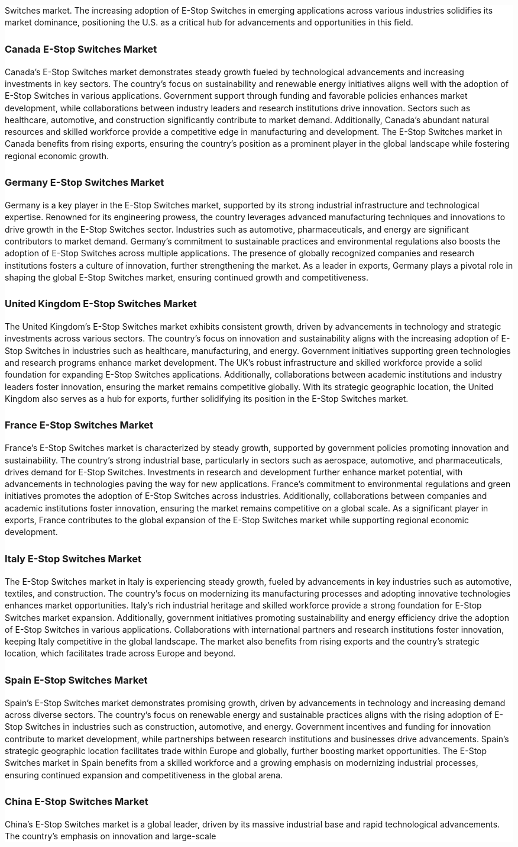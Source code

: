 Switches market. The increasing adoption of E-Stop Switches in emerging applications across various industries solidifies its market dominance, positioning the U.S. as a critical hub for advancements and opportunities in this field.</p><h3>Canada E-Stop Switches Market</h3><p>Canada&rsquo;s E-Stop Switches market demonstrates steady growth fueled by technological advancements and increasing investments in key sectors. The country&rsquo;s focus on sustainability and renewable energy initiatives aligns well with the adoption of E-Stop Switches in various applications. Government support through funding and favorable policies enhances market development, while collaborations between industry leaders and research institutions drive innovation. Sectors such as healthcare, automotive, and construction significantly contribute to market demand. Additionally, Canada&rsquo;s abundant natural resources and skilled workforce provide a competitive edge in manufacturing and development. The E-Stop Switches market in Canada benefits from rising exports, ensuring the country&rsquo;s position as a prominent player in the global landscape while fostering regional economic growth.</p><h3>Germany E-Stop Switches Market</h3><p>Germany is a key player in the E-Stop Switches market, supported by its strong industrial infrastructure and technological expertise. Renowned for its engineering prowess, the country leverages advanced manufacturing techniques and innovations to drive growth in the E-Stop Switches sector. Industries such as automotive, pharmaceuticals, and energy are significant contributors to market demand. Germany&rsquo;s commitment to sustainable practices and environmental regulations also boosts the adoption of E-Stop Switches across multiple applications. The presence of globally recognized companies and research institutions fosters a culture of innovation, further strengthening the market. As a leader in exports, Germany plays a pivotal role in shaping the global E-Stop Switches market, ensuring continued growth and competitiveness.</p><h3>United Kingdom E-Stop Switches Market</h3><p>The United Kingdom&rsquo;s E-Stop Switches market exhibits consistent growth, driven by advancements in technology and strategic investments across various sectors. The country&rsquo;s focus on innovation and sustainability aligns with the increasing adoption of E-Stop Switches in industries such as healthcare, manufacturing, and energy. Government initiatives supporting green technologies and research programs enhance market development. The UK&rsquo;s robust infrastructure and skilled workforce provide a solid foundation for expanding E-Stop Switches applications. Additionally, collaborations between academic institutions and industry leaders foster innovation, ensuring the market remains competitive globally. With its strategic geographic location, the United Kingdom also serves as a hub for exports, further solidifying its position in the E-Stop Switches market.</p><h3>France E-Stop Switches Market</h3><p>France&rsquo;s E-Stop Switches market is characterized by steady growth, supported by government policies promoting innovation and sustainability. The country&rsquo;s strong industrial base, particularly in sectors such as aerospace, automotive, and pharmaceuticals, drives demand for E-Stop Switches. Investments in research and development further enhance market potential, with advancements in technologies paving the way for new applications. France&rsquo;s commitment to environmental regulations and green initiatives promotes the adoption of E-Stop Switches across industries. Additionally, collaborations between companies and academic institutions foster innovation, ensuring the market remains competitive on a global scale. As a significant player in exports, France contributes to the global expansion of the E-Stop Switches market while supporting regional economic development.</p><h3>Italy E-Stop Switches Market</h3><p>The E-Stop Switches market in Italy is experiencing steady growth, fueled by advancements in key industries such as automotive, textiles, and construction. The country&rsquo;s focus on modernizing its manufacturing processes and adopting innovative technologies enhances market opportunities. Italy&rsquo;s rich industrial heritage and skilled workforce provide a strong foundation for E-Stop Switches market expansion. Additionally, government initiatives promoting sustainability and energy efficiency drive the adoption of E-Stop Switches in various applications. Collaborations with international partners and research institutions foster innovation, keeping Italy competitive in the global landscape. The market also benefits from rising exports and the country&rsquo;s strategic location, which facilitates trade across Europe and beyond.</p><h3>Spain E-Stop Switches Market</h3><p>Spain&rsquo;s E-Stop Switches market demonstrates promising growth, driven by advancements in technology and increasing demand across diverse sectors. The country&rsquo;s focus on renewable energy and sustainable practices aligns with the rising adoption of E-Stop Switches in industries such as construction, automotive, and energy. Government incentives and funding for innovation contribute to market development, while partnerships between research institutions and businesses drive advancements. Spain&rsquo;s strategic geographic location facilitates trade within Europe and globally, further boosting market opportunities. The E-Stop Switches market in Spain benefits from a skilled workforce and a growing emphasis on modernizing industrial processes, ensuring continued expansion and competitiveness in the global arena.</p><h3>China E-Stop Switches Market</h3><p>China&rsquo;s E-Stop Switches market is a global leader, driven by its massive industrial base and rapid technological advancements. The country&rsquo;s emphasis on innovation and large-scale